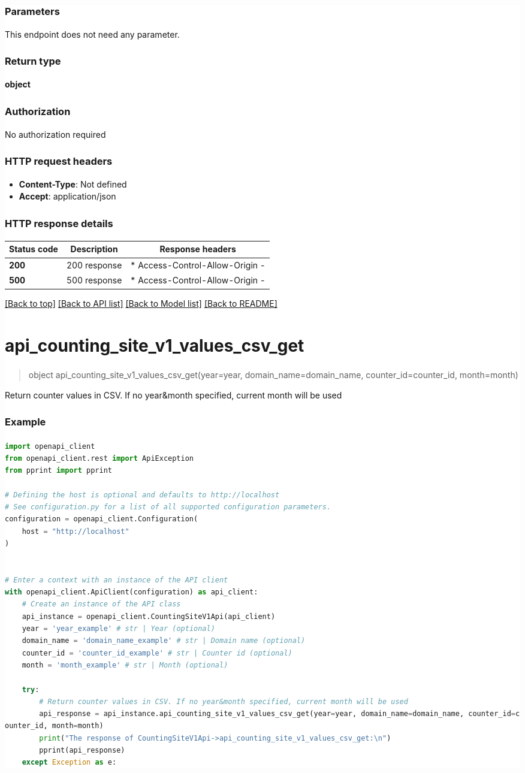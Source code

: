 

### Parameters

This endpoint does not need any parameter.

### Return type

**object**

### Authorization

No authorization required

### HTTP request headers

 - **Content-Type**: Not defined
 - **Accept**: application/json

### HTTP response details

| Status code | Description | Response headers |
|-------------|-------------|------------------|
**200** | 200 response |  * Access-Control-Allow-Origin -  <br>  |
**500** | 500 response |  * Access-Control-Allow-Origin -  <br>  |

[[Back to top]](#) [[Back to API list]](../README.md#documentation-for-api-endpoints) [[Back to Model list]](../README.md#documentation-for-models) [[Back to README]](../README.md)

# **api_counting_site_v1_values_csv_get**
> object api_counting_site_v1_values_csv_get(year=year, domain_name=domain_name, counter_id=counter_id, month=month)

Return counter values in CSV. If no year&month specified, current month will be used

### Example


```python
import openapi_client
from openapi_client.rest import ApiException
from pprint import pprint

# Defining the host is optional and defaults to http://localhost
# See configuration.py for a list of all supported configuration parameters.
configuration = openapi_client.Configuration(
    host = "http://localhost"
)


# Enter a context with an instance of the API client
with openapi_client.ApiClient(configuration) as api_client:
    # Create an instance of the API class
    api_instance = openapi_client.CountingSiteV1Api(api_client)
    year = 'year_example' # str | Year (optional)
    domain_name = 'domain_name_example' # str | Domain name (optional)
    counter_id = 'counter_id_example' # str | Counter id (optional)
    month = 'month_example' # str | Month (optional)

    try:
        # Return counter values in CSV. If no year&month specified, current month will be used
        api_response = api_instance.api_counting_site_v1_values_csv_get(year=year, domain_name=domain_name, counter_id=counter_id, month=month)
        print("The response of CountingSiteV1Api->api_counting_site_v1_values_csv_get:\n")
        pprint(api_response)
    except Exception as e:
```
